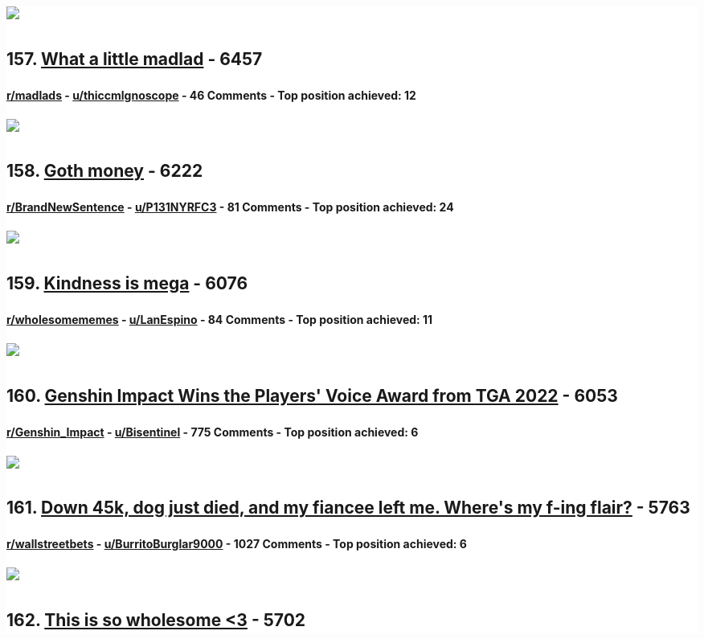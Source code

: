 <a href="https://i.redd.it/tmnlhae0on4a1.jpg"><img src="https://b.thumbs.redditmedia.com/Um0qjVws7aVRYGb6cfCXlUeFH-fi3nbd29cxTFg6bcc.jpg"></img></a>

## 157. [What a little madlad](http://reddit.com/r/madlads/comments/zg70x2/what_a_little_madlad/) - 6457
#### [r/madlads](http://reddit.com/r/madlads) - [u/thiccmlgnoscope](http://reddit.com/u/thiccmlgnoscope) - 46 Comments - Top position achieved: 12

<a href="https://i.redd.it/fr3c9e8wdr4a1.jpg"><img src="https://a.thumbs.redditmedia.com/vbrbLVMenkf75NWsD0dPXZqAdz9E1u8gWldC0gykTe8.jpg"></img></a>

## 158. [Goth money](http://reddit.com/r/BrandNewSentence/comments/zgfw5m/goth_money/) - 6222
#### [r/BrandNewSentence](http://reddit.com/r/BrandNewSentence) - [u/P131NYRFC3](http://reddit.com/u/P131NYRFC3) - 81 Comments - Top position achieved: 24

<a href="https://i.imgur.com/LnERPlR.jpg"><img src="https://b.thumbs.redditmedia.com/w-Y-6LmDA4G-wqkhbH9E4q_we-tnmb05JOQxtQkP01s.jpg"></img></a>

## 159. [Kindness is mega](http://reddit.com/r/wholesomememes/comments/zgiexp/kindness_is_mega/) - 6076
#### [r/wholesomememes](http://reddit.com/r/wholesomememes) - [u/LanEspino](http://reddit.com/u/LanEspino) - 84 Comments - Top position achieved: 11

<a href="https://i.redd.it/vs19su9l7n2a1.jpg"><img src="https://b.thumbs.redditmedia.com/8nQh97uT85JcuNxH16bAuOqxqlZYDwPH4-alvW8hXOA.jpg"></img></a>

## 160. [Genshin Impact Wins the Players' Voice Award from TGA 2022](http://reddit.com/r/Genshin_Impact/comments/zglj4f/genshin_impact_wins_the_players_voice_award_from/) - 6053
#### [r/Genshin_Impact](http://reddit.com/r/Genshin_Impact) - [u/Bisentinel](http://reddit.com/u/Bisentinel) - 775 Comments - Top position achieved: 6

<a href="https://i.redd.it/7fdy0m3nks4a1.png"><img src="https://b.thumbs.redditmedia.com/Egw9A5GsJ4Vn2waq60MzV0yasg6BfF0L5X2nT8N8ies.jpg"></img></a>

## 161. [Down 45k, dog just died, and my fiancee left me. Where's my f-ing flair?](http://reddit.com/r/wallstreetbets/comments/zglenz/down_45k_dog_just_died_and_my_fiancee_left_me/) - 5763
#### [r/wallstreetbets](http://reddit.com/r/wallstreetbets) - [u/BurritoBurglar9000](http://reddit.com/u/BurritoBurglar9000) - 1027 Comments - Top position achieved: 6

<a href="https://i.redd.it/fvjub1131u4a1.png"><img src="https://b.thumbs.redditmedia.com/aQ4knKdSblc7jqDlq-5uE7qzB8_y7FmcFj_fFm2rgYM.jpg"></img></a>

## 162. [This is so wholesome &lt;3](http://reddit.com/r/wholesomememes/comments/zfrkzl/this_is_so_wholesome_3/) - 5702
